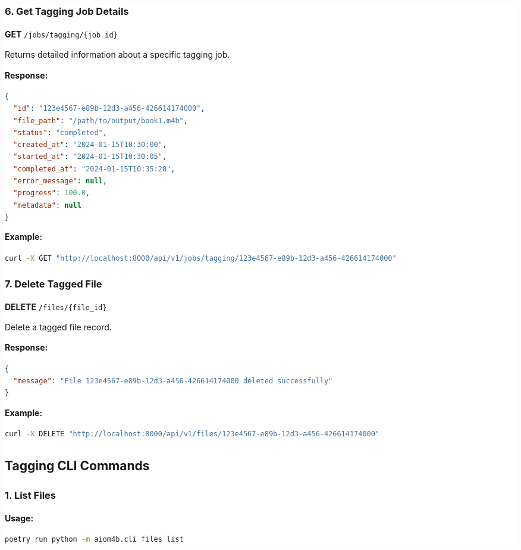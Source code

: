 ### 6. Get Tagging Job Details

**GET** `/jobs/tagging/{job_id}`

Returns detailed information about a specific tagging job.

**Response:**

```json
{
  "id": "123e4567-e89b-12d3-a456-426614174000",
  "file_path": "/path/to/output/book1.m4b",
  "status": "completed",
  "created_at": "2024-01-15T10:30:00",
  "started_at": "2024-01-15T10:30:05",
  "completed_at": "2024-01-15T10:35:28",
  "error_message": null,
  "progress": 100.0,
  "metadata": null
}
```

**Example:**

```bash
curl -X GET "http://localhost:8000/api/v1/jobs/tagging/123e4567-e89b-12d3-a456-426614174000"
```

### 7. Delete Tagged File

**DELETE** `/files/{file_id}`

Delete a tagged file record.

**Response:**

```json
{
  "message": "File 123e4567-e89b-12d3-a456-426614174000 deleted successfully"
}
```

**Example:**

```bash
curl -X DELETE "http://localhost:8000/api/v1/files/123e4567-e89b-12d3-a456-426614174000"
```

## Tagging CLI Commands

### 1. List Files

**Usage:**

```bash
poetry run python -m aiom4b.cli files list
```
